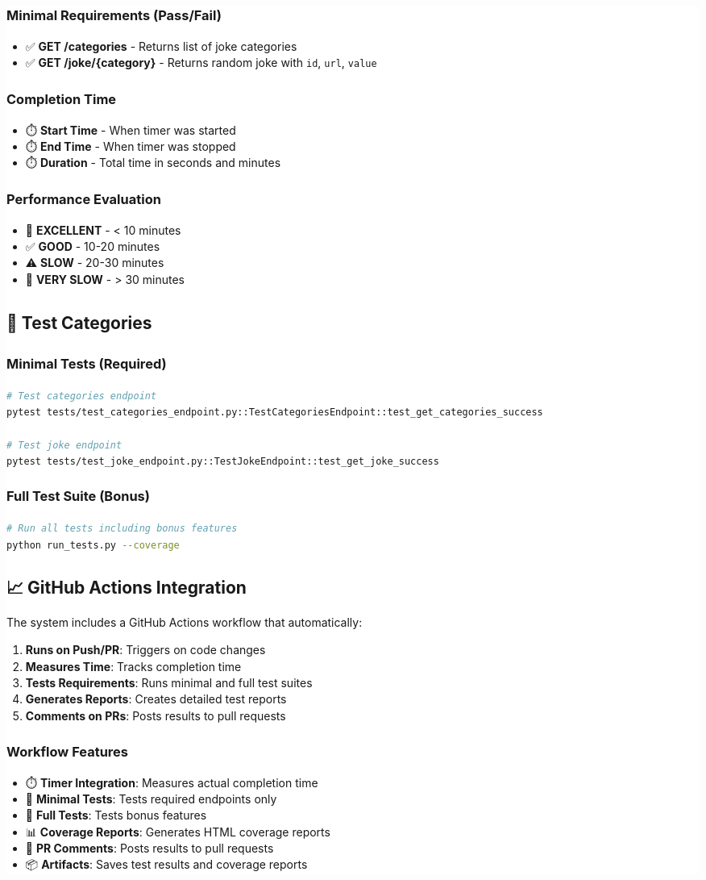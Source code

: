 ### Minimal Requirements (Pass/Fail)
- ✅ **GET /categories** - Returns list of joke categories
- ✅ **GET /joke/{category}** - Returns random joke with `id`, `url`, `value`

### Completion Time
- ⏱️ **Start Time** - When timer was started
- ⏱️ **End Time** - When timer was stopped
- ⏱️ **Duration** - Total time in seconds and minutes

### Performance Evaluation
- 🚀 **EXCELLENT** - < 10 minutes
- ✅ **GOOD** - 10-20 minutes
- ⚠️ **SLOW** - 20-30 minutes
- 🐌 **VERY SLOW** - > 30 minutes

## 🧪 Test Categories

### Minimal Tests (Required)
```bash
# Test categories endpoint
pytest tests/test_categories_endpoint.py::TestCategoriesEndpoint::test_get_categories_success

# Test joke endpoint
pytest tests/test_joke_endpoint.py::TestJokeEndpoint::test_get_joke_success
```

### Full Test Suite (Bonus)
```bash
# Run all tests including bonus features
python run_tests.py --coverage
```

## 📈 GitHub Actions Integration

The system includes a GitHub Actions workflow that automatically:

1. **Runs on Push/PR**: Triggers on code changes
2. **Measures Time**: Tracks completion time
3. **Tests Requirements**: Runs minimal and full test suites
4. **Generates Reports**: Creates detailed test reports
5. **Comments on PRs**: Posts results to pull requests

### Workflow Features
- ⏱️ **Timer Integration**: Measures actual completion time
- 🧪 **Minimal Tests**: Tests required endpoints only
- 🧪 **Full Tests**: Tests bonus features
- 📊 **Coverage Reports**: Generates HTML coverage reports
- 💬 **PR Comments**: Posts results to pull requests
- 📦 **Artifacts**: Saves test results and coverage reports
